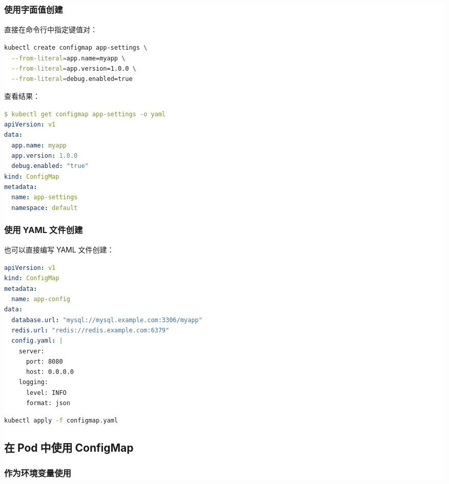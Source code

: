 ### 使用字面值创建

直接在命令行中指定键值对：

```bash
kubectl create configmap app-settings \
  --from-literal=app.name=myapp \
  --from-literal=app.version=1.0.0 \
  --from-literal=debug.enabled=true
```

查看结果：

```yaml
$ kubectl get configmap app-settings -o yaml
apiVersion: v1
data:
  app.name: myapp
  app.version: 1.0.0
  debug.enabled: "true"
kind: ConfigMap
metadata:
  name: app-settings
  namespace: default
```

### 使用 YAML 文件创建

也可以直接编写 YAML 文件创建：

```yaml
apiVersion: v1
kind: ConfigMap
metadata:
  name: app-config
data:
  database.url: "mysql://mysql.example.com:3306/myapp"
  redis.url: "redis://redis.example.com:6379"
  config.yaml: |
    server:
      port: 8080
      host: 0.0.0.0
    logging:
      level: INFO
      format: json
```

```bash
kubectl apply -f configmap.yaml
```

## 在 Pod 中使用 ConfigMap

### 作为环境变量使用
